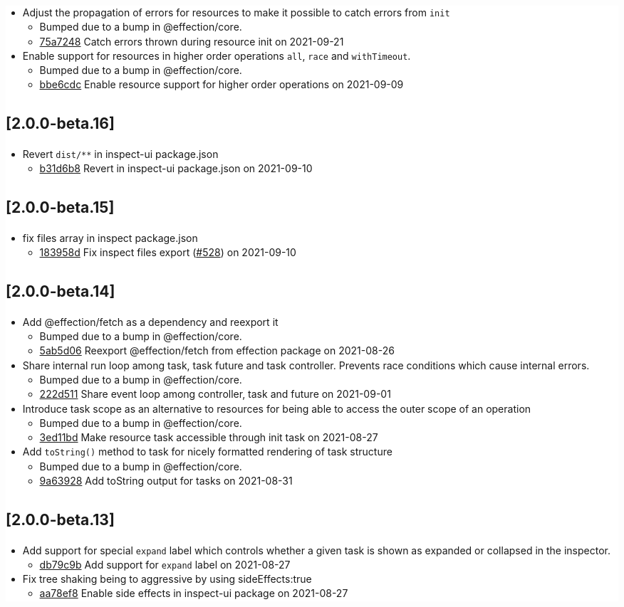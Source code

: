 - Adjust the propagation of errors for resources to make it possible to catch errors from `init`
  - Bumped due to a bump in @effection/core.
  - [75a7248](https://github.com/thefrontside/effection/commit/75a7248ae13d1126bbcaf9b6223f348168e987d0) Catch errors thrown during resource init on 2021-09-21
- Enable support for resources in higher order operations `all`, `race` and `withTimeout`.
  - Bumped due to a bump in @effection/core.
  - [bbe6cdc](https://github.com/thefrontside/effection/commit/bbe6cdc44184a7669278d0d01ad23a2a79a69e52) Enable resource support for higher order operations on 2021-09-09

## \[2.0.0-beta.16]

- Revert `dist/**` in inspect-ui package.json
  - [b31d6b8](https://github.com/thefrontside/effection/commit/b31d6b87ac193f4489f4f006673e1f6ed58f0008) Revert in inspect-ui package.json on 2021-09-10

## \[2.0.0-beta.15]

- fix files array in inspect package.json
  - [183958d](https://github.com/thefrontside/effection/commit/183958d92c9f056bd916b2acf172436da5f858a7) Fix inspect files export ([#528](https://github.com/thefrontside/effection/pull/528)) on 2021-09-10

## \[2.0.0-beta.14]

- Add @effection/fetch as a dependency and reexport it
  - Bumped due to a bump in @effection/core.
  - [5ab5d06](https://github.com/thefrontside/effection/commit/5ab5d0691af75f3583de97402b5aac12325e2918) Reexport @effection/fetch from effection package on 2021-08-26
- Share internal run loop among task, task future and task controller. Prevents race conditions which cause internal errors.
  - Bumped due to a bump in @effection/core.
  - [222d511](https://github.com/thefrontside/effection/commit/222d5116c388c5b597cc3ec5e0fb64b4d22b273a) Share event loop among controller, task and future on 2021-09-01
- Introduce task scope as an alternative to resources for being able to access the outer scope of an operation
  - Bumped due to a bump in @effection/core.
  - [3ed11bd](https://github.com/thefrontside/effection/commit/3ed11bd4f5d980cd130ea894a63acb57450c5aac) Make resource task accessible through init task on 2021-08-27
- Add `toString()` method to task for nicely formatted rendering of task structure
  - Bumped due to a bump in @effection/core.
  - [9a63928](https://github.com/thefrontside/effection/commit/9a6392836704ad527d6da5195f5736462d69bef8) Add toString output for tasks on 2021-08-31

## \[2.0.0-beta.13]

- Add support for special `expand` label which controls whether a given task is shown as expanded or collapsed in the inspector.
  - [db79c9b](https://github.com/thefrontside/effection/commit/db79c9b0fb571fc4cb45b71fb0cbdc5b5950ec3d) Add support for `expand` label on 2021-08-27
- Fix tree shaking being to aggressive by using sideEffects:true
  - [aa78ef8](https://github.com/thefrontside/effection/commit/aa78ef8eadba2bf4ea50a280c945d54c51e8723b) Enable side effects in inspect-ui package on 2021-08-27
